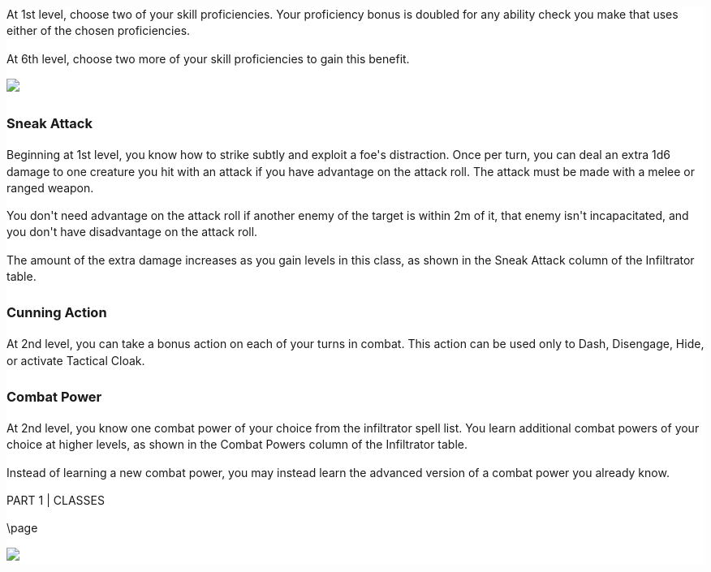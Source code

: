 At 1st level, choose two of your skill proficiencies. Your proficiency bonus is doubled for any ability check you make that uses either 
of the chosen proficiencies.

At 6th level, choose two more of your skill proficiencies to gain this benefit.

<img 
  src='https://vignette.wikia.nocookie.net/masseffect/images/a/a2/MEA_Infilitrator_Profile.png/revision/latest?cb=20180309174849' 
  style='width:285px' />

### Sneak Attack

Beginning at 1st level, you know how to strike subtly and exploit a foe's distraction. Once per turn, you can 
deal an extra 1d6 damage to one creature you hit with an attack if you have advantage on the attack roll. The attack must 
be made with a melee or ranged weapon.

You don't need advantage on the attack roll if another enemy of the target is within 2m of it, that enemy isn't incapacitated, 
and you don't have disadvantage on the attack roll.

The amount of the extra damage increases as you gain levels in this class, as shown in the Sneak Attack column of the 
Infiltrator table.


### Cunning Action

At 2nd level, you can take a bonus action on each of your turns in combat. This action can be used only to Dash, Disengage, Hide, or 
activate Tactical Cloak.


### Combat Power

At 2nd level, you know one combat power of your choice from the infiltrator spell list. You learn additional
combat powers of your choice at higher levels, as shown in the Combat Powers column of the Infiltrator table.

Instead of learning a new combat power, you may instead learn the advanced version of a combat power you already know.

<div class='pageNumber auto'></div>
<div class='footnote'>PART 1 | CLASSES</div>

\page


<img 
  src='https://vignette.wikia.nocookie.net/masseffect/images/a/ad/Drell_MP.png/revision/latest?cb=20120415183334' 
  style='width:325px' />
